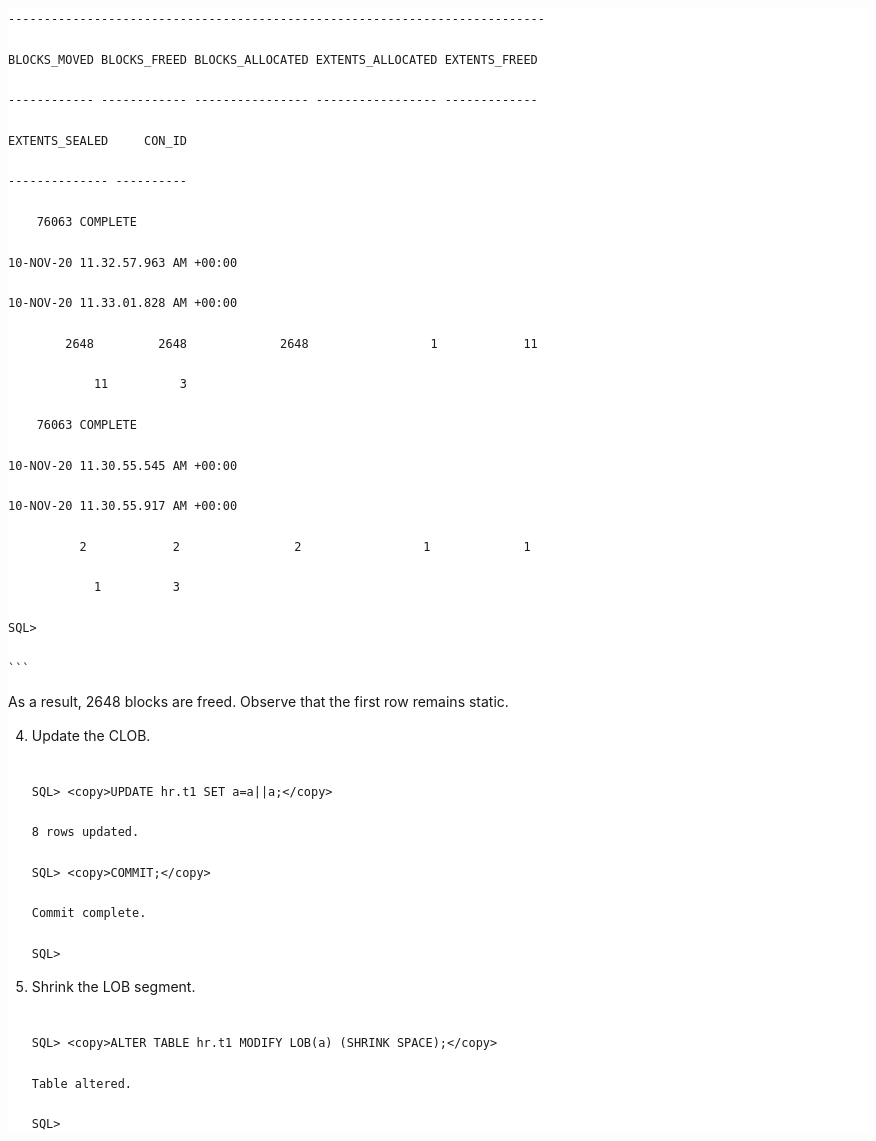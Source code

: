     ---------------------------------------------------------------------------
    
    BLOCKS_MOVED BLOCKS_FREED BLOCKS_ALLOCATED EXTENTS_ALLOCATED EXTENTS_FREED
    
    ------------ ------------ ---------------- ----------------- -------------
    
    EXTENTS_SEALED     CON_ID
    
    -------------- ----------
    
        76063 COMPLETE
    
    10-NOV-20 11.32.57.963 AM +00:00
    
    10-NOV-20 11.33.01.828 AM +00:00
    
            2648         2648             2648                 1            11
    
                11          3
    
        76063 COMPLETE
    
    10-NOV-20 11.30.55.545 AM +00:00
    
    10-NOV-20 11.30.55.917 AM +00:00
    
              2            2                2                 1             1
    
                1          3
    
    SQL> 
    
    ```
  
  As a result, 2648 blocks are freed. Observe that the first row remains static.

4. Update the CLOB.

  
    ```
    
    SQL> <copy>UPDATE hr.t1 SET a=a||a;</copy>
    
    8 rows updated.
    
    SQL> <copy>COMMIT;</copy>
    
    Commit complete.
    
    SQL>
    
    ```

5. Shrink the LOB segment.

  
    ```
    
    SQL> <copy>ALTER TABLE hr.t1 MODIFY LOB(a) (SHRINK SPACE);</copy>
    
    Table altered.
    
    SQL>
    
    ```
